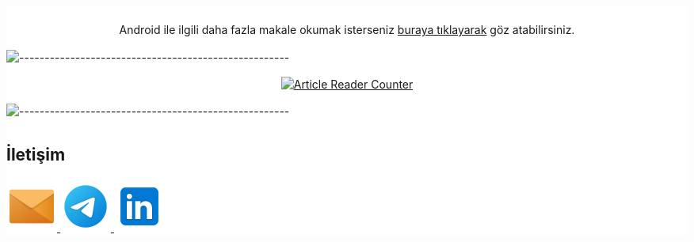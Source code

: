 <br>

<div align="center">
Android ile ilgili daha fazla makale okumak isterseniz <a href="https://github.com/mustafatoktas/O_Makalelerim?tab=readme-ov-file#android">buraya tıklayarak</a> göz atabilirsiniz.
</div>


![-----------------------------------------------------](../../../Readme%20Resources/Çizgi.png)

<div align="center">
  <a href="https://github.com/mustafatoktas/W.BE_RepoVisitorCounterAPI" target="_blank"> <img src="https://toktasoft.com/api/github2/repo-visitor-counter.php?repo=b6pt28uz9cejrma&show_date=1&show_brand=0&txt_color=255,255,255&bg_color=45,52,58" alt="Article Reader Counter"/> </a>
</div>


![-----------------------------------------------------](../../../Readme%20Resources/Çizgi.png)

## İletişim

<a href="mailto:info@mustafatoktas.com"              target="_blank"> <img src="./../../../Readme Resources/İletişim/Mail.png"     alt="Mail"     width="64"/> </a>
<a href="https://t.me/mustafatoktas00"               target="_blank"> <img src="./../../../Readme Resources/İletişim/Telegram.png" alt="Telegram" width="64"/> </a>
<a href="https://www.linkedin.com/in/mustafatoktas/" target="_blank"> <img src="./../../../Readme Resources/İletişim/LinkedIn.png" alt="LinkedIn" width="64"/> </a>
